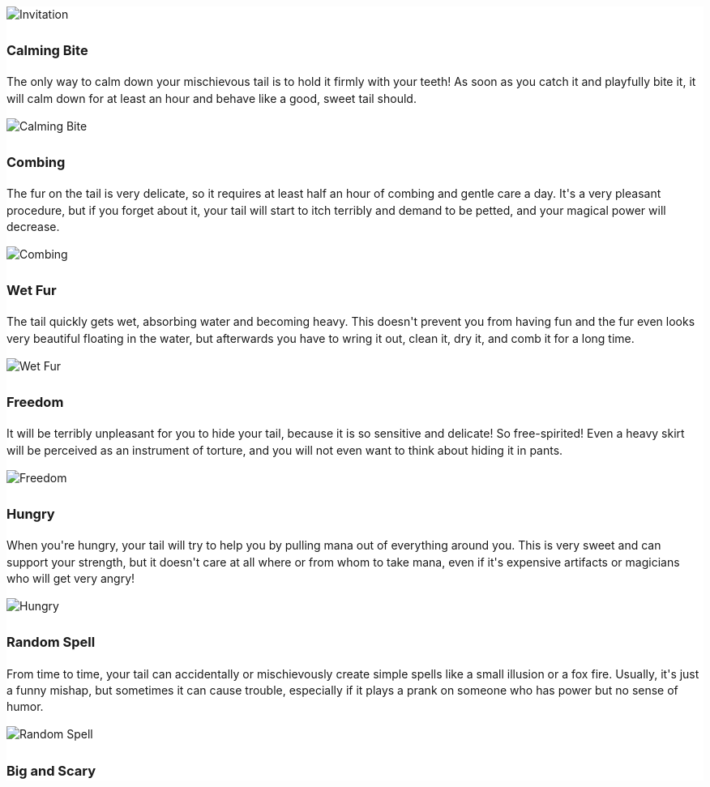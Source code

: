 ![Invitation](images/R18C9.jpeg)

### Calming Bite

The only way to calm down your mischievous tail is to hold it firmly with your teeth! As soon as you catch it and playfully bite it, it will calm down for at least an hour and behave like a good, sweet tail should.

![Calming Bite](images/R18C10.jpeg)

### Combing

The fur on the tail is very delicate, so it requires at least half an hour of combing and gentle care a day. It's a very pleasant procedure, but if you forget about it, your tail will start to itch terribly and demand to be petted, and your magical power will decrease.

![Combing](images/R18C11.jpeg)

### Wet Fur

The tail quickly gets wet, absorbing water and becoming heavy. This doesn't prevent you from having fun and the fur even looks very beautiful floating in the water, but afterwards you have to wring it out, clean it, dry it, and comb it for a long time.

![Wet Fur](images/R18C12.jpeg)

### Freedom

It will be terribly unpleasant for you to hide your tail, because it is so sensitive and delicate! So free-spirited! Even a heavy skirt will be perceived as an instrument of torture, and you will not even want to think about hiding it in pants.

![Freedom](images/R18C13.jpeg)

### Hungry

When you're hungry, your tail will try to help you by pulling mana out of everything around you. This is very sweet and can support your strength, but it doesn't care at all where or from whom to take mana, even if it's expensive artifacts or magicians who will get very angry!

![Hungry](images/R18C14.jpeg)

### Random Spell

From time to time, your tail can accidentally or mischievously create simple spells like a small illusion or a fox fire. Usually, it's just a funny mishap, but sometimes it can cause trouble, especially if it plays a prank on someone who has power but no sense of humor.

![Random Spell](images/R18C15.jpeg)

### Big and Scary
